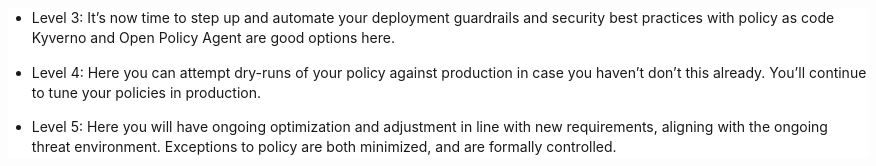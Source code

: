 * Level 3: It’s now time to step up and automate your deployment guardrails and security best practices with policy as code Kyverno and Open Policy Agent are good options here.

* Level 4: Here you can attempt  dry-runs of your policy against production in case you haven’t don’t this already. You’ll continue to tune your policies in production.

* Level 5: Here you will have ongoing optimization and adjustment in line with new requirements, aligning with the ongoing threat environment. Exceptions to policy are both minimized, and are formally controlled.

